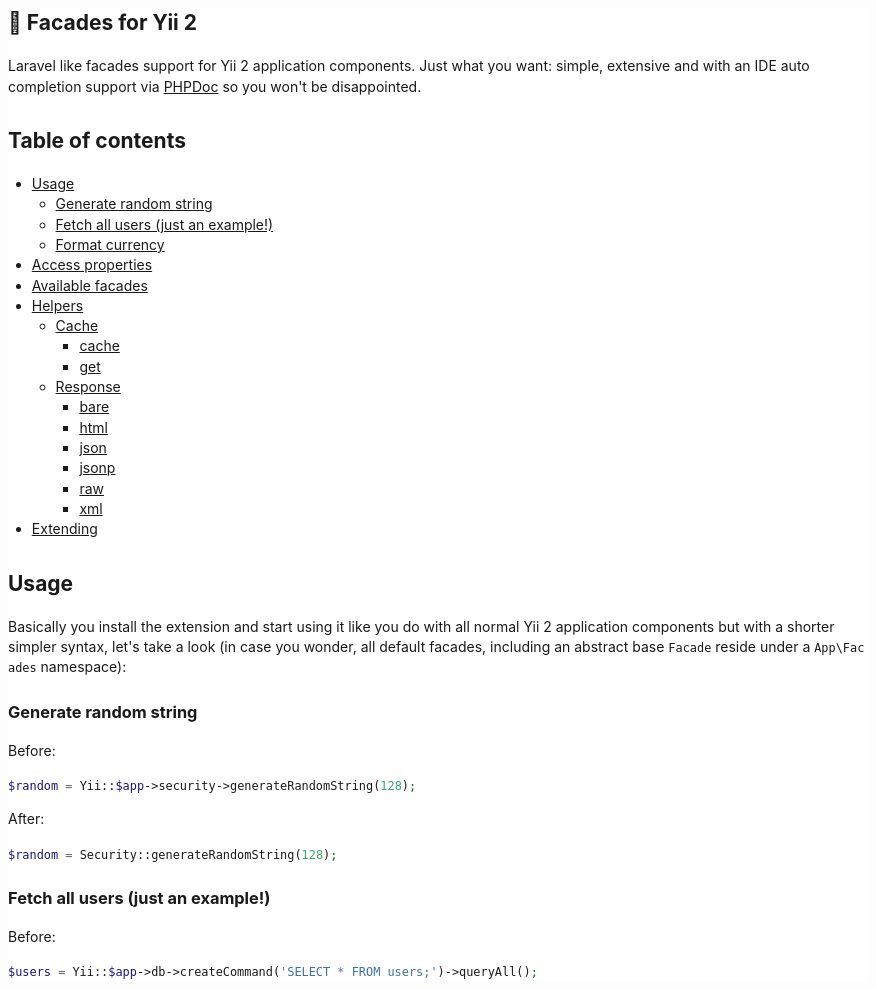 ## 📝 Facades for Yii 2

Laravel like facades support for Yii 2 application components. Just what you want: simple, extensive and with an IDE auto completion support via [PHPDoc](https://www.phpdoc.org) so you won't be disappointed.

## Table of contents

- [Usage](#usage)
    * [Generate random string](#generate-random-string)
    * [Fetch all users (just an example!)](#fetch-all-users-just-an-example)
    * [Format currency](#format-currency)
- [Access properties](#access-properties)
- [Available facades](#available-facades)
- [Helpers](#helpers)
    * [Cache](#cache)
        + [cache](#cache)
        + [get](#get)
    * [Response](#response)
        + [bare](#bare)
        + [html](#html)
        + [json](#json)
        + [jsonp](#jsonp)
        + [raw](#raw)
        + [xml](#xml)
- [Extending](#extending)

## Usage

Basically you install the extension and start using it like you do with all normal Yii 2 application components but with a shorter simpler syntax, let's take a look (in case you wonder, all default facades, including an abstract base `Facade` reside under a `App\Facades` namespace):

### Generate random string

Before:

```php
$random = Yii::$app->security->generateRandomString(128);
```

After:

```php
$random = Security::generateRandomString(128);
```

### Fetch all users (just an example!)

Before:

```php
$users = Yii::$app->db->createCommand('SELECT * FROM users;')->queryAll();
```
